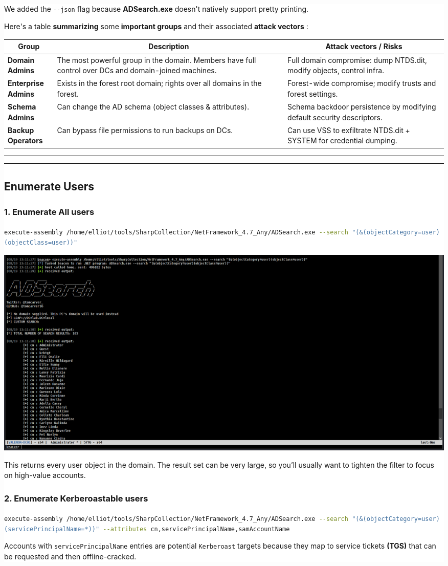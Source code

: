 We added the `--json` flag because **ADSearch.exe** doesn't natively support pretty printing.

Here's a table **summarizing** some **important groups** and their associated **attack vectors** :

| Group | Description | Attack vectors / Risks |
|---|---|---|
| **Domain Admins** | The most powerful group in the domain. Members have full control over DCs and domain-joined machines. | Full domain compromise: dump NTDS.dit, modify objects, control infra. |
| **Enterprise Admins** | Exists in the forest root domain; rights over all domains in the forest. | Forest-wide compromise; modify trusts and forest settings. |
| **Schema Admins** | Can change the AD schema (object classes & attributes). | Schema backdoor persistence by modifying default security descriptors. |
| **Backup Operators** | Can bypass file permissions to run backups on DCs. | Can use VSS to exfiltrate NTDS.dit + SYSTEM for credential dumping. |

---
---

## Enumerate Users

### 1. Enumerate All users

```bash
execute-assembly /home/elliot/tools/SharpCollection/NetFramework_4.7_Any/ADSearch.exe --search "(&(objectCategory=user)(objectClass=user))"
```

![alt text](../assets/img/ldap/ldap7.png)

This returns every user object in the domain. The result set can be very large, so you’ll usually want to tighten the filter to focus on high-value accounts.

### 2. Enumerate Kerberoastable users

```bash
execute-assembly /home/elliot/tools/SharpCollection/NetFramework_4.7_Any/ADSearch.exe --search "(&(objectCategory=user)(servicePrincipalName=*))" --attributes cn,servicePrincipalName,samAccountName
```
Accounts with `servicePrincipalName` entries are potential `Kerberoast` targets because they map to service tickets **(TGS)** that can be requested and then offline-cracked.
